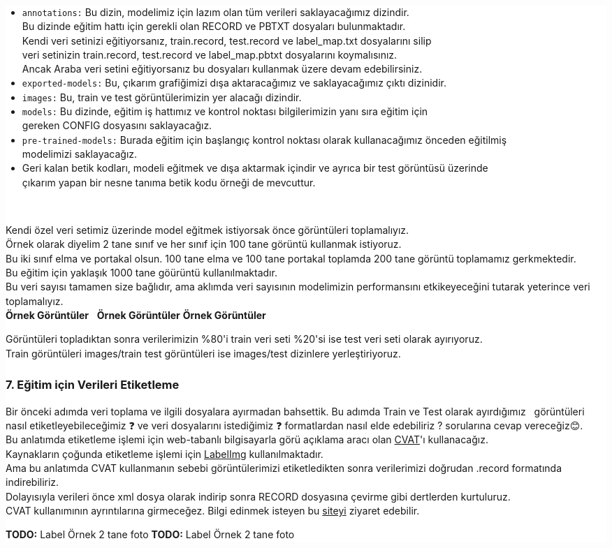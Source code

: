 - ```annotations:``` Bu dizin, modelimiz için lazım olan tüm verileri saklayacağımız dizindir.  
 Bu dizinde eğitim hattı için gerekli olan RECORD ve PBTXT dosyaları bulunmaktadır.   
 Kendi veri setinizi eğitiyorsanız, train.record, test.record ve label_map.txt dosyalarını silip  
 veri setinizin train.record, test.record ve label_map.pbtxt dosyalarını koymalısınız.    
 Ancak Araba veri setini eğitiyorsanız bu dosyaları kullanmak üzere devam edebilirsiniz.   
 - ```exported-models:``` Bu, çıkarım grafiğimizi dışa aktaracağımız ve saklayacağımız çıktı dizinidir.  
 - ```images:``` Bu, train ve test görüntülerimizin yer alacağı dizindir.    
 - ```models:``` Bu dizinde, eğitim iş hattımız ve kontrol noktası bilgilerimizin yanı sıra eğitim için  
 gereken CONFIG dosyasını saklayacağız.  
 - ```pre-trained-models:``` Burada eğitim için başlangıç kontrol noktası olarak kullanacağımız önceden eğitilmiş  
 modelimizi saklayacağız.  
 - Geri kalan betik kodları, modeli eğitmek ve dışa aktarmak içindir ve ayrıca bir test görüntüsü üzerinde  
 çıkarım yapan bir nesne tanıma betik kodu örneği de mevcuttur.  
 <br />
 
Kendi özel veri setimiz üzerinde model eğitmek istiyorsak önce görüntüleri toplamalıyız.  
Örnek olarak diyelim 2 tane sınıf ve her sınıf için 100 tane görüntü kullanmak istiyoruz.  
Bu iki sınıf elma ve portakal olsun. 100 tane elma ve 100 tane portakal toplamda 200 tane görüntü toplamamız gerkmektedir.  
Bu eğitim için yaklaşık 1000 tane göürüntü kullanılmaktadır.  
Bu veri sayısı tamamen size bağlıdır, ama aklımda veri sayısının modelimizin performansını etkikeyeceğini tutarak yeterince veri toplamalıyız.  
**Örnek Görüntüler**  
**Örnek Görüntüler**
**Örnek Görüntüler**

Görüntüleri topladıktan sonra verilerimizin %80'i train veri seti %20'si ise test veri seti olarak ayırıyoruz.  
Train görüntüleri images/train test görüntüleri ise images/test dizinlere yerleştiriyoruz.  

### 7. Eğitim için Verileri Etiketleme 
Bir önceki adımda veri toplama ve ilgili dosyalara ayırmadan bahsettik. Bu adımda Train ve Test olarak ayırdığımız  
görüntüleri nasıl etiketleyebileceğimiz :question: ve veri dosyalarını istediğimiz :question: formatlardan nasıl elde edebiliriz ? sorularına cevap vereceğiz:blush:.  
Bu anlatımda etiketleme işlemi için web-tabanlı bilgisayarla görü açıklama aracı olan [CVAT](https://software.intel.com/content/www/us/en/develop/articles/computer-vision-annotation-tool-a-universal-approach-to-data-annotation.html)'ı kullanacağız.  
Kaynakların çoğunda etiketleme işlemi için [LabelImg](https://tzutalin.github.io/labelImg/) kullanılmaktadır.  
Ama bu anlatımda CVAT kullanmanın sebebi görüntülerimizi etiketledikten sonra verilerimizi doğrudan .record formatında  indirebiliriz.  
Dolayısıyla verileri önce xml dosya olarak indirip sonra RECORD dosyasına çevirme gibi dertlerden kurtuluruz.    
CVAT kullanımının ayrıntılarına girmeceğez. Bilgi edinmek isteyen bu [siteyi](https://blog.roboflow.com/cvat/) ziyaret edebilir.  

**TODO:** Label Örnek 2 tane  foto
**TODO:** Label Örnek 2 tane  foto
